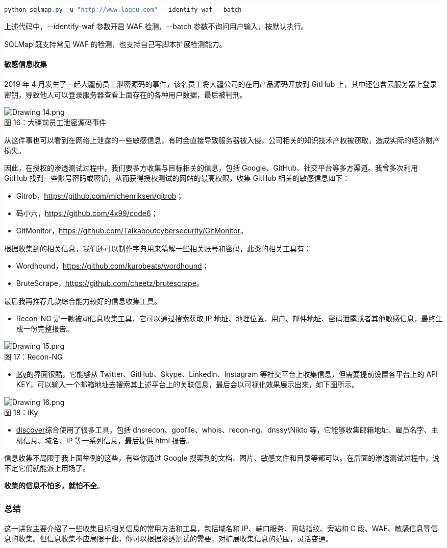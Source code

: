 ```java
python sqlmap.py -u "http://www.lagou.com" --identify-waf --batch
```

上述代码中，--identify-waf 参数开启 WAF 检测，--batch 参数不询问用户输入，按默认执行。

SQLMap 既支持常见 WAF 的检测，也支持自己写脚本扩展检测能力。

#### 敏感信息收集

2019 年 4 月发生了一起大疆前员工泄密源码的事件，该名员工将大疆公司的在用产品源码开放到 GitHub 上，其中还包含云服务器上登录密钥，导致他人可以登录服务器查看上面存在的各种用户数据，最后被判刑。

![Drawing 14.png](https://s0.lgstatic.com/i/image2/M01/02/0F/Cip5yF_ZtHmASYfAAAEXnRS5ebY685.png)  
图 16：大疆前员工泄密源码事件

从这件事也可以看到在网络上泄露的一些敏感信息，有时会直接导致服务器被入侵，公司相关的知识技术产权被窃取，造成实际的经济财产损失。

因此，在授权的渗透测试过程中，我们要多方收集与目标相关的信息，包括 Google、GitHub、社交平台等多方渠道。我曾多次利用 GitHub 找到一些账号密码或密钥，从而获得授权测试的网站的最高权限，收集 GitHub 相关的敏感信息如下：

* Gitrob，<https://github.com/michenriksen/gitrob>；

* 码小六，<https://github.com/4x99/code6>；

* GitMonitor，<https://github.com/Talkaboutcybersecurity/GitMonitor>。

根据收集到的相关信息，我们还可以制作字典用来猜解一些相关账号和密码，此类的相关工具有：

* Wordhound，<https://github.com/kurobeats/wordhound>；

* BruteScrape，<https://github.com/cheetz/brutescrape>。

最后我再推荐几款综合能力较好的信息收集工具。

* [Recon-NG](https://github.com/lanmaster53/recon-ng) 是一款被动信息收集工具，它可以通过搜索获取 IP 地址、地理位置、用户、邮件地址、密码泄露或者其他敏感信息，最终生成一份完整报告。

![Drawing 15.png](https://s0.lgstatic.com/i/image/M00/8A/31/Ciqc1F_ZtI6AbSuGAAFRQ7AvPZU584.png)  
图 17：Recon-NG

* [iKy](https://github.com/kennbroorg/iKy)的界面很酷，它能够从 Twitter、GitHub、Skype、Linkedin、Instagram 等社交平台上收集信息，但需要提前设置各平台上的 API KEY，可以输入一个邮箱地址去搜索其上述平台上的关联信息，最后会以可视化效果展示出来，如下图所示。

![Drawing 16.png](https://s0.lgstatic.com/i/image/M00/8A/3C/CgqCHl_ZtJuAMTSAAGHC1Ng-II8825.png)  
图 18：iKy

* [discover](https://github.com/leebaird/discover)综合使用了很多工具，包括 dnsrecon、goofile、whois、recon-ng、dnssy\\Nikto 等，它能够收集邮箱地址、雇员名字、主机信息、域名、IP 等一系列信息，最后提供 html 报告。

信息收集不局限于我上面举例的这些，有些你通过 Google 搜索到的文档、图片、敏感文件和目录等都可以。在后面的渗透测试过程中，说不定它们就能派上用场了。

**收集的信息不怕多，就怕不全**。

### 总结

这一讲我主要介绍了一些收集目标相关信息的常用方法和工具，包括域名和 IP、端口服务、网站指纹、旁站和 C 段、WAF、敏感信息等信息的收集。但信息收集不应局限于此，你可以根据渗透测试的需要，对扩展收集信息的范围，灵活变通。
